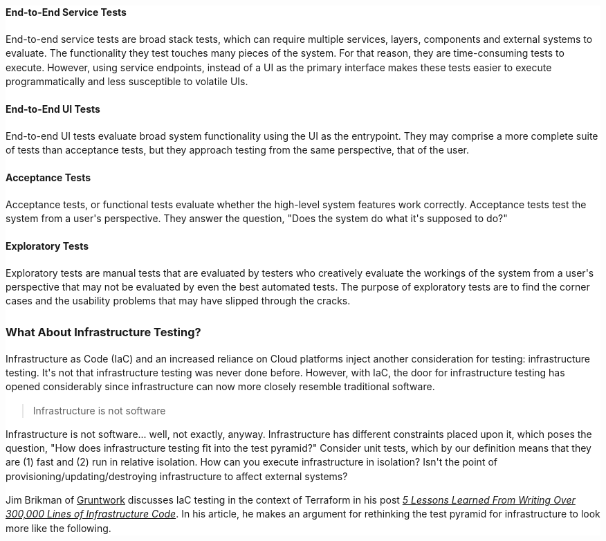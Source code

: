 #### End-to-End Service Tests

End-to-end service tests are broad stack tests, which can require multiple services, layers, components and external
systems to evaluate. The functionality they test touches many pieces of the system. For that reason, they are time-consuming 
tests to execute. However, using service endpoints, instead of a UI as the primary interface makes these tests easier
to execute programmatically and less susceptible to volatile UIs.

#### End-to-End UI Tests

End-to-end UI tests evaluate broad system functionality using the UI as the entrypoint. They may comprise a more complete
suite of tests than acceptance tests, but they approach testing from the same perspective, that of the user.

#### Acceptance Tests

Acceptance tests, or functional tests evaluate whether the high-level system features work correctly. Acceptance tests
test the system from a user's perspective. They answer the question, "Does the system do what it's supposed to do?"

#### Exploratory Tests

Exploratory tests are manual tests that are evaluated by testers who creatively evaluate the workings of the system from a user's
perspective that may not be evaluated by even the best automated tests. The purpose of exploratory tests are to find the corner
cases and the usability problems that may have slipped through the cracks.

### What About Infrastructure Testing?

Infrastructure as Code (IaC) and an increased reliance on Cloud platforms inject another consideration for testing: infrastructure
testing. It's not that infrastructure testing was never done before. However, with IaC, the door for infrastructure testing
has opened considerably since infrastructure can now more closely resemble traditional software.

> Infrastructure is not software

Infrastructure is not software... well, not exactly, anyway. Infrastructure has different constraints placed upon it,
which poses the question, "How does infrastructure testing fit into the test pyramid?" Consider unit tests, which by our definition
means that they are (1) fast and (2) run in relative isolation. How can you execute infrastructure in isolation? Isn't the
point of provisioning/updating/destroying infrastructure to affect external systems?

Jim Brikman of [Gruntwork](https://gruntwork.io) discusses IaC testing in the context of Terraform in his post 
_[5 Lessons Learned From Writing Over 300,000 Lines of Infrastructure Code](https://blog.gruntwork.io/5-lessons-learned-from-writing-over-300-000-lines-of-infrastructure-code-36ba7fadeac1)_.
In his article, he makes an argument for rethinking the test pyramid for infrastructure to look more like the following.
